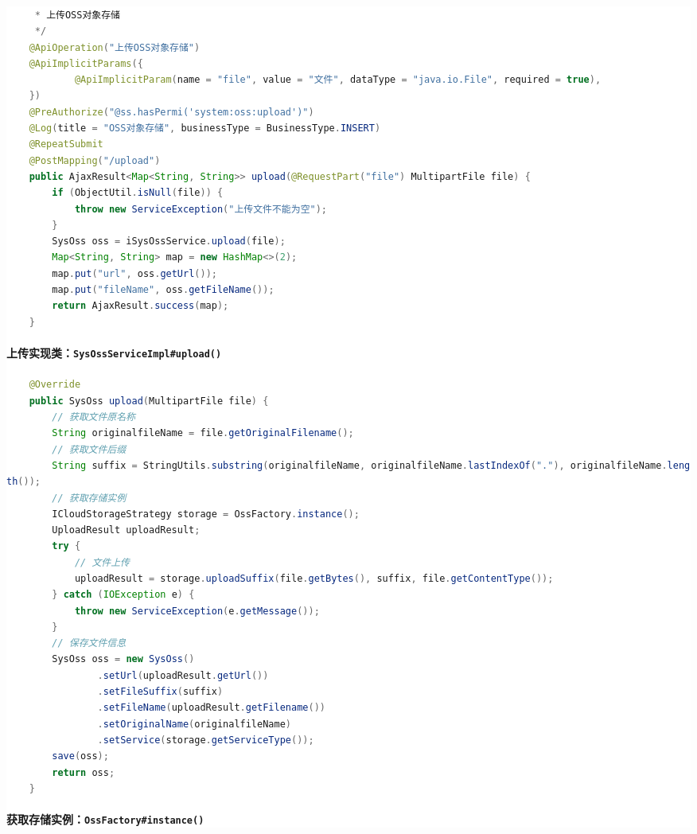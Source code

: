 ```java
     * 上传OSS对象存储
     */
    @ApiOperation("上传OSS对象存储")
    @ApiImplicitParams({
            @ApiImplicitParam(name = "file", value = "文件", dataType = "java.io.File", required = true),
    })
    @PreAuthorize("@ss.hasPermi('system:oss:upload')")
    @Log(title = "OSS对象存储", businessType = BusinessType.INSERT)
    @RepeatSubmit
    @PostMapping("/upload")
    public AjaxResult<Map<String, String>> upload(@RequestPart("file") MultipartFile file) {
        if (ObjectUtil.isNull(file)) {
            throw new ServiceException("上传文件不能为空");
        }
        SysOss oss = iSysOssService.upload(file);
        Map<String, String> map = new HashMap<>(2);
        map.put("url", oss.getUrl());
        map.put("fileName", oss.getFileName());
        return AjaxResult.success(map);
    }
```
#### 上传实现类：`SysOssServiceImpl#upload()`

```java
	@Override
    public SysOss upload(MultipartFile file) {
    	// 获取文件原名称
        String originalfileName = file.getOriginalFilename();
        // 获取文件后缀
        String suffix = StringUtils.substring(originalfileName, originalfileName.lastIndexOf("."), originalfileName.length());
        // 获取存储实例
        ICloudStorageStrategy storage = OssFactory.instance();
        UploadResult uploadResult;
        try {
        	// 文件上传
            uploadResult = storage.uploadSuffix(file.getBytes(), suffix, file.getContentType());
        } catch (IOException e) {
            throw new ServiceException(e.getMessage());
        }
        // 保存文件信息
        SysOss oss = new SysOss()
                .setUrl(uploadResult.getUrl())
                .setFileSuffix(suffix)
                .setFileName(uploadResult.getFilename())
                .setOriginalName(originalfileName)
                .setService(storage.getServiceType());
        save(oss);
        return oss;
    }
```
#### 获取存储实例：`OssFactory#instance()`
